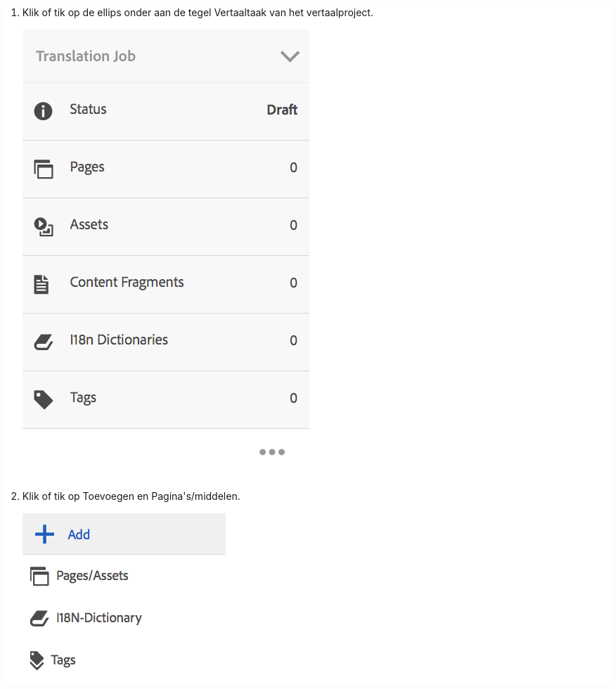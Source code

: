 1. Klik of tik op de ellips onder aan de tegel Vertaaltaak van het vertaalproject.

   ![chlimage_1-246](assets/chlimage_1-246.png)

1. Klik of tik op Toevoegen en Pagina&#39;s/middelen.

   ![chlimage_1-248](assets/chlimage_1-247.png)
